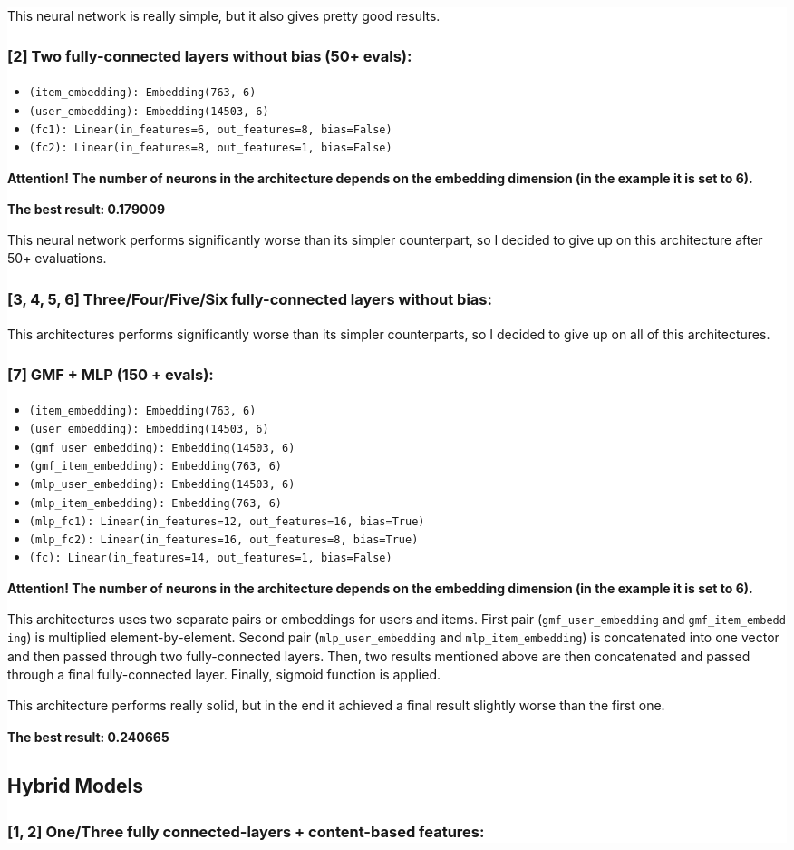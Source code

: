 This neural network is really simple, but it also gives pretty good results.

### [2] Two fully-connected layers without bias (50+ evals):
* `(item_embedding): Embedding(763, 6)`
* `(user_embedding): Embedding(14503, 6)`
* `(fc1): Linear(in_features=6, out_features=8, bias=False)`
* `(fc2): Linear(in_features=8, out_features=1, bias=False)`

**Attention! The number of neurons in the architecture depends on the embedding dimension (in the example it is set to 6).**

**The best result: 0.179009**

This neural network performs significantly worse than its simpler counterpart, so I decided to give up on this architecture after 50+ evaluations.

### [3, 4, 5, 6] Three/Four/Five/Six fully-connected layers without bias:

This architectures performs significantly worse than its simpler counterparts, so I decided to give up on all of this architectures.

### [7] GMF + MLP (150 + evals):
* `(item_embedding): Embedding(763, 6)`
* `(user_embedding): Embedding(14503, 6)`
* `(gmf_user_embedding): Embedding(14503, 6)`
* `(gmf_item_embedding): Embedding(763, 6)`
* `(mlp_user_embedding): Embedding(14503, 6)`
* `(mlp_item_embedding): Embedding(763, 6)`
* `(mlp_fc1): Linear(in_features=12, out_features=16, bias=True)`
* `(mlp_fc2): Linear(in_features=16, out_features=8, bias=True)`
* `(fc): Linear(in_features=14, out_features=1, bias=False)`

**Attention! The number of neurons in the architecture depends on the embedding dimension (in the example it is set to 6).**

This architectures uses two separate pairs or embeddings for users and items.
First pair (`gmf_user_embedding` and `gmf_item_embedding`) is multiplied element-by-element.
Second pair (`mlp_user_embedding` and `mlp_item_embedding`) is concatenated into one vector and then passed through two fully-connected layers.
Then, two results mentioned above are then concatenated and passed through a final fully-connected layer. Finally, sigmoid function is applied.

This architecture performs really solid, but in the end it achieved a final result slightly worse than the first one.

**The best result: 0.240665**

## Hybrid Models <a name="hybrid_models"></a>

### [1, 2] One/Three fully connected-layers + content-based features:
